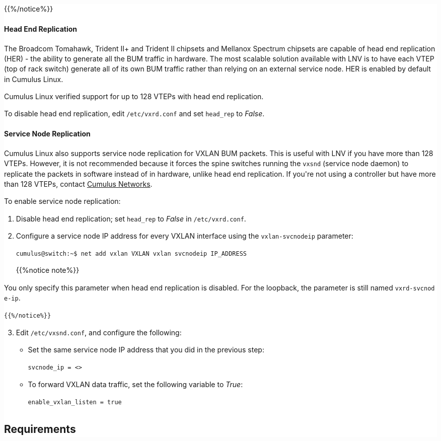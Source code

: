 {{%/notice%}}

#### Head End Replication

The Broadcom Tomahawk, Trident II+ and Trident II chipsets and Mellanox
Spectrum chipsets are capable of head end replication (HER) - the
ability to generate all the BUM traffic in hardware. The most scalable
solution available with LNV is to have each VTEP (top of rack switch)
generate all of its own BUM traffic rather than relying on an external
service node. HER is enabled by default in Cumulus Linux.

Cumulus Linux verified support for up to 128 VTEPs with head end
replication.

To disable head end replication, edit `/etc/vxrd.conf` and set
`head_rep` to *False*.

#### Service Node Replication

Cumulus Linux also supports service node replication for VXLAN BUM
packets. This is useful with LNV if you have more than 128 VTEPs.
However, it is not recommended because it forces the spine switches
running the `vxsnd` (service node daemon) to replicate the packets in
software instead of in hardware, unlike head end replication. If you're
not using a controller but have more than 128 VTEPs, contact [Cumulus
Networks](mailto:support@cumulusnetworks.com).

To enable service node replication:

1.  Disable head end replication; set `head_rep` to *False* in
    `/etc/vxrd.conf`.

2.  Configure a service node IP address for every VXLAN interface using
    the `vxlan-svcnodeip` parameter:
    
        cumulus@switch:~$ net add vxlan VXLAN vxlan svcnodeip IP_ADDRESS
    
    {{%notice note%}}
    
You only specify this parameter when head end replication is
    disabled. For the loopback, the parameter is still named
    `vxrd-svcnode-ip`.
    
    {{%/notice%}}

3.  Edit `/etc/vxsnd.conf`, and configure the following:
    
      - Set the same service node IP address that you did in the
        previous step:
        
            svcnode_ip = <>
      - To forward VXLAN data traffic, set the following variable to
        *True*:
        
            enable_vxlan_listen = true

## Requirements
